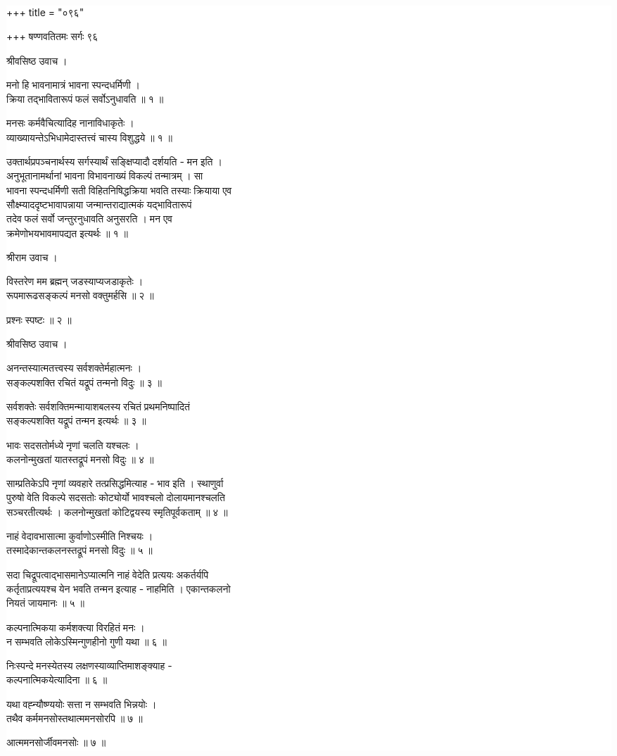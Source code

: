 +++
title = "०९६"

+++
षण्णवतितमः सर्गः ९६   
  
श्रीवसिष्ठ उवाच ।  
  
मनो हि भावनामात्रं भावना स्पन्दधर्मिणी ।  
क्रिया तद्भावितारूपं फलं सर्वोऽनुधावति ॥ १ ॥  
  
मनसः कर्मवैचित्यादिह नानाविधाकृतेः ।  
व्याख्यायन्तेऽभिधामेदास्तत्त्वं चास्य विशुद्धये ॥ १ ॥  
  
उक्तार्थप्रपञ्चनार्थस्य सर्गस्यार्थं सङ्क्षिप्यादौ दर्शयति - मन इति ।   
अनुभूतानामर्थानां भावना विभावनाख्यं विकल्पं तन्मात्रम् । सा   
भावना स्पन्दधर्मिणी सती विहितनिषिद्धक्रिया भवति तस्याः क्रियाया एव   
सौक्ष्म्याददृष्टभावापन्नाया जन्मान्तराद्यात्मकं यद्भावितारूपं   
तदेव फलं सर्वो जन्तुरनुधावति अनुसरति । मन एव   
क्रमेणोभयभावमापद्यत इत्यर्थः ॥ १ ॥  
  
श्रीराम उवाच ।  
  
विस्तरेण मम ब्रह्मन् जडस्याप्यजडाकृतेः ।  
रूपमारूढसङ्कल्पं मनसो वक्तुमर्हसि ॥ २ ॥  
  
प्रश्नः स्पष्टः ॥ २ ॥  
  
श्रीवसिष्ठ उवाच ।  
  
अनन्तस्यात्मतत्त्वस्य सर्वशक्तेर्महात्मनः ।  
सङ्कल्पशक्ति रचितं यद्रूपं तन्मनो विदुः ॥ ३ ॥  
  
सर्वशक्तेः सर्वशक्तिमन्मायाशबलस्य रचितं प्रथमनिष्पादितं   
सङ्कल्पशक्ति यद्रूपं तन्मन इत्यर्थः ॥ ३ ॥  
  
भावः सदसतोर्मध्ये नृणां चलति यश्चलः ।  
कलनोन्मुखतां यातस्तद्रूपं मनसो विदुः ॥ ४ ॥  
  
साम्प्रतिकेऽपि नृणां व्यवहारे तत्प्रसिद्धमित्याह - भाव इति । स्थाणुर्वा   
पुरुषो वेति विकल्पे सदसतोः कोट्योर्यो भावश्चलो दोलायमानश्चलति   
सञ्चरतीत्यर्थः । कलनोन्मुखतां कोटिद्वयस्य स्मृतिपूर्वकताम् ॥ ४ ॥  
  
नाहं वेदावभासात्मा कुर्वाणोऽस्मीति निश्चयः ।  
तस्मादेकान्तकलनस्तद्रूपं मनसो विदुः ॥ ५ ॥  
  
सदा चिद्रूपत्वाद्भासमानेऽप्यात्मनि नाहं वेदेति प्रत्ययः अकर्तर्यपि   
कर्तृताप्रत्ययश्च येन भवति तन्मन इत्याह - नाहमिति । एकान्तकलनो   
नियतं जायमानः ॥ ५ ॥  
  
कल्पनात्मिकया कर्मशक्त्या विरहितं मनः ।  
न सम्भवति लोकेऽस्मिन्गुणहीनो गुणी यथा ॥ ६ ॥  
  
निःस्पन्दे मनस्येतस्य लक्षणस्याव्याप्तिमाशङ्क्याह -   
कल्पनात्मिकयेत्यादिना ॥ ६ ॥  
  
यथा वह्न्यौष्ण्ययोः सत्ता न सम्भवति भिन्नयोः ।  
तथैव कर्ममनसोस्तथात्ममनसोरपि ॥ ७ ॥  
  
आत्ममनसोर्जीवमनसोः ॥ ७ ॥  
  